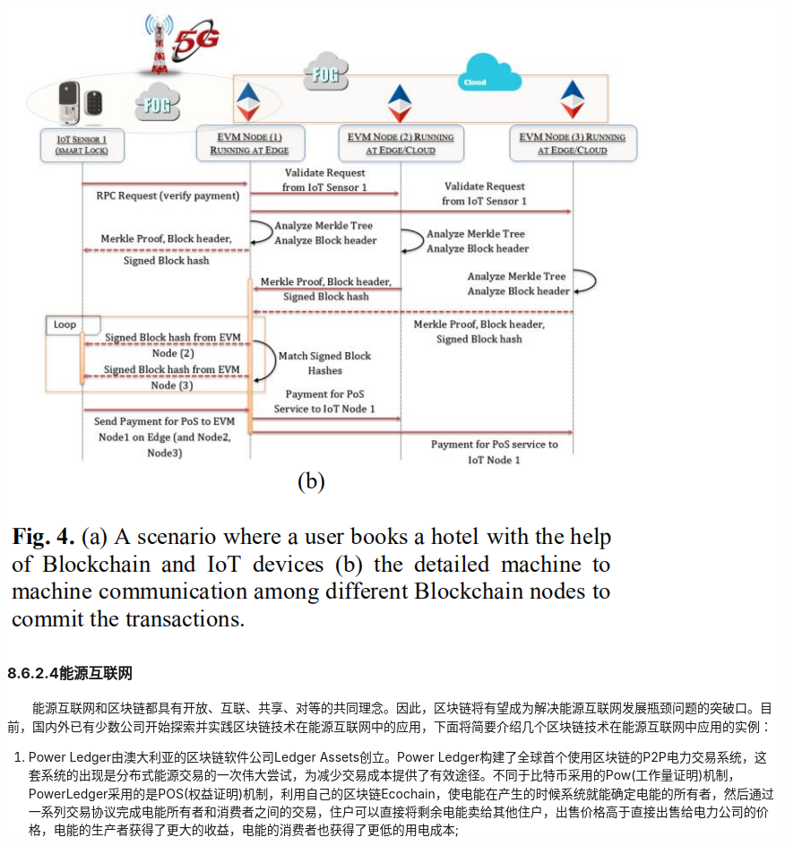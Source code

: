 ![图08623101-1.png](./figures/08623101-2.png)

### 8.6.2.4能源互联网

&emsp;&emsp;能源互联网和区块链都具有开放、互联、共享、对等的共同理念。因此，区块链将有望成为解决能源互联网发展瓶颈问题的突破口。目前，国内外已有少数公司开始探索并实践区块链技术在能源互联网中的应用，下面将简要介绍几个区块链技术在能源互联网中应用的实例：
1. Power Ledger由澳大利亚的区块链软件公司Ledger Assets创立。Power Ledger构建了全球首个使用区块链的P2P电力交易系统，这套系统的出现是分布式能源交易的一次伟大尝试，为减少交易成本提供了有效途径。不同于比特币采用的Pow(工作量证明)机制，PowerLedger采用的是POS(权益证明)机制，利用自己的区块链Ecochain，使电能在产生的时候系统就能确定电能的所有者，然后通过一系列交易协议完成电能所有者和消费者之间的交易，住户可以直接将剩余电能卖给其他住户，出售价格高于直接出售给电力公司的价格，电能的生产者获得了更大的收益，电能的消费者也获得了更低的用电成本;